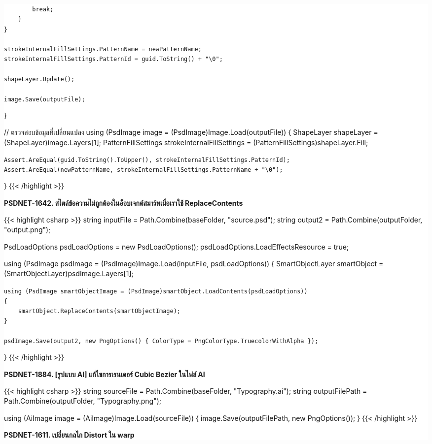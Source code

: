             break;
        }
    }

    strokeInternalFillSettings.PatternName = newPatternName;
    strokeInternalFillSettings.PatternId = guid.ToString() + "\0";

    shapeLayer.Update();

    image.Save(outputFile);
}

// ตรวจสอบข้อมูลที่เปลี่ยนแปลง
using (PsdImage image = (PsdImage)Image.Load(outputFile))
{
    ShapeLayer shapeLayer = (ShapeLayer)image.Layers[1];
    PatternFillSettings strokeInternalFillSettings = (PatternFillSettings)shapeLayer.Fill;

    Assert.AreEqual(guid.ToString().ToUpper(), strokeInternalFillSettings.PatternId);
    Assert.AreEqual(newPatternName, strokeInternalFillSettings.PatternName + "\0");
}
{{< /highlight >}}

**PSDNET-1642. สไตล์ข้อความไม่ถูกต้องในอ็อบเจกต์สมาร์ทเมื่อเราใช้ ReplaceContents**

{{< highlight csharp >}}
string inputFile = Path.Combine(baseFolder, "source.psd");
string output2 = Path.Combine(outputFolder, "output.png");

PsdLoadOptions psdLoadOptions = new PsdLoadOptions();
psdLoadOptions.LoadEffectsResource = true;

using (PsdImage psdImage = (PsdImage)Image.Load(inputFile, psdLoadOptions))
{
    SmartObjectLayer smartObject = (SmartObjectLayer)psdImage.Layers[1];

    using (PsdImage smartObjectImage = (PsdImage)smartObject.LoadContents(psdLoadOptions))
    {
        smartObject.ReplaceContents(smartObjectImage);
    }

    psdImage.Save(output2, new PngOptions() { ColorType = PngColorType.TruecolorWithAlpha });
}
{{< /highlight >}}

**PSDNET-1884. [รูปแบบ AI] แก้ไขการเรนเดอร์ Cubic Bezier ในไฟล์ AI**

{{< highlight csharp >}}
string sourceFile = Path.Combine(baseFolder, "Typography.ai");
string outputFilePath = Path.Combine(outputFolder, "Typography.png");

using (AiImage image = (AiImage)Image.Load(sourceFile))
{
    image.Save(outputFilePath, new PngOptions());
}
{{< /highlight >}}

**PSDNET-1611. เปลี่ยนกลไก Distort ใน warp**
